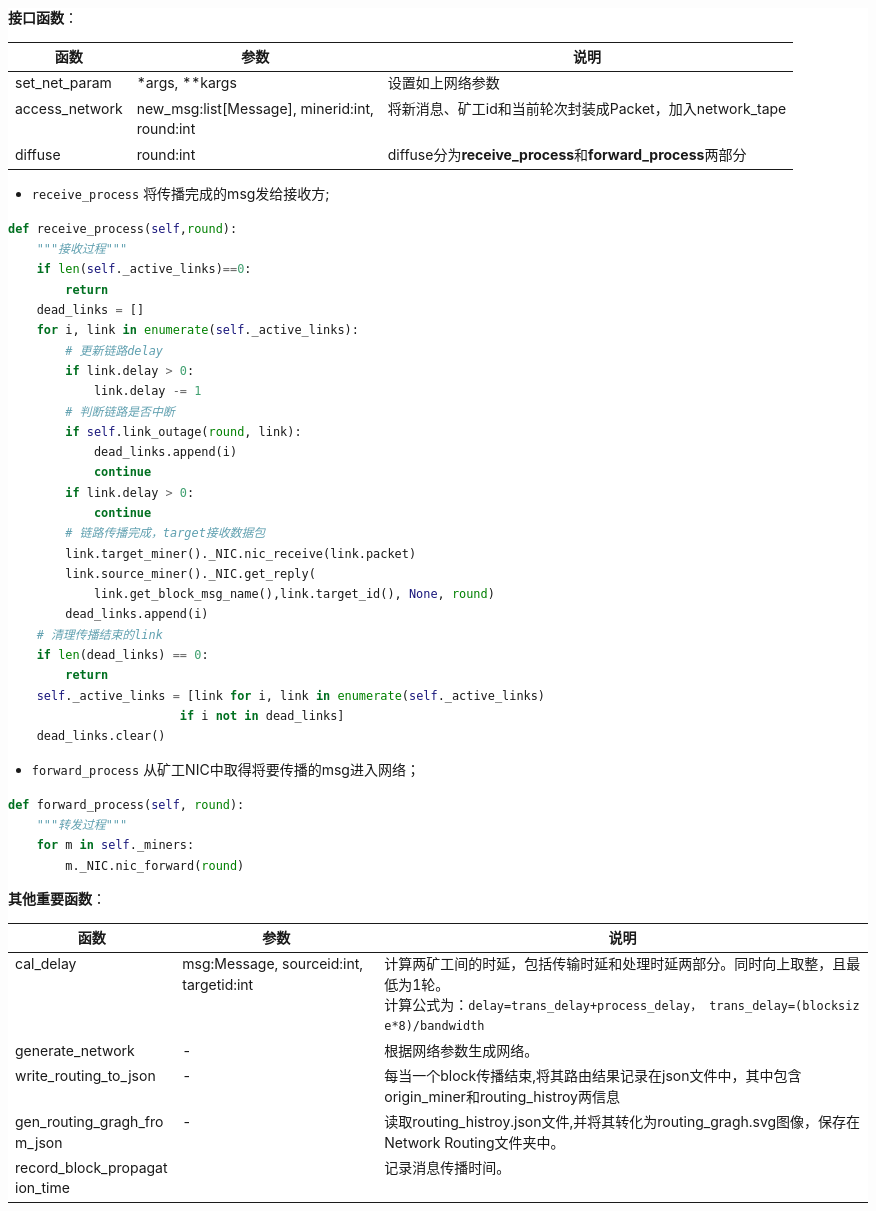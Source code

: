 **接口函数**：

| 函数 | 参数 | 说明 |
| -------- | -------- | -------- |
| set_net_param   | \*args, \*\*kargs      | 设置如上网络参数 |
| access_network   | new_msg:list[Message], minerid:int,<br>round:int       |将新消息、矿工id和当前轮次封装成Packet，加入network_tape|
| diffuse  | round:int    | diffuse分为**receive_process**和**forward_process**两部分|

- `receive_process` 将传播完成的msg发给接收方;

```python
def receive_process(self,round):
    """接收过程"""
    if len(self._active_links)==0:
        return
    dead_links = []
    for i, link in enumerate(self._active_links):
        # 更新链路delay
        if link.delay > 0:
            link.delay -= 1
        # 判断链路是否中断
        if self.link_outage(round, link):
            dead_links.append(i)
            continue
        if link.delay > 0:
            continue
        # 链路传播完成，target接收数据包
        link.target_miner()._NIC.nic_receive(link.packet)
        link.source_miner()._NIC.get_reply(
            link.get_block_msg_name(),link.target_id(), None, round)
        dead_links.append(i)
    # 清理传播结束的link
    if len(dead_links) == 0:
        return
    self._active_links = [link for i, link in enumerate(self._active_links) 
                        if i not in dead_links]
    dead_links.clear()
```

- `forward_process` 从矿工NIC中取得将要传播的msg进入网络；

```python
def forward_process(self, round):
    """转发过程"""
    for m in self._miners:
        m._NIC.nic_forward(round)
```

**其他重要函数**：

| 函数 | 参数 | 说明 |
| -------- | -------- | -------- |
| cal_delay   |  msg:Message, sourceid:int, targetid:int    |计算两矿工间的时延，包括传输时延和处理时延两部分。同时向上取整，且最低为1轮。<br>计算公式为：`delay=trans_delay+process_delay， trans_delay=(blocksize*8)/bandwidth` |
| generate_network | -     | 根据网络参数生成网络。|
| write_routing_to_json | -     | 每当一个block传播结束,将其路由结果记录在json文件中，其中包含origin_miner和routing_histroy两信息|
| gen_routing_gragh_from_json | -     | 读取routing_histroy.json文件,并将其转化为routing_gragh.svg图像，保存在Network Routing文件夹中。|
|record_block_propagation_time||记录消息传播时间。|
